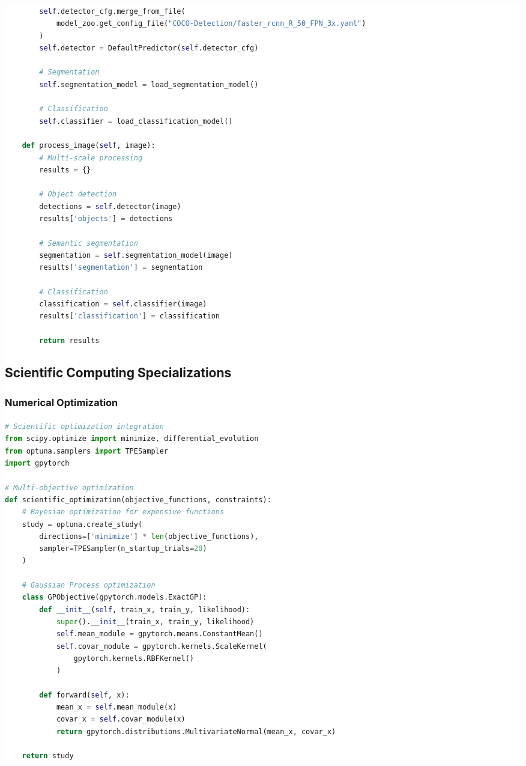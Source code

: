 ```python
        self.detector_cfg.merge_from_file(
            model_zoo.get_config_file("COCO-Detection/faster_rcnn_R_50_FPN_3x.yaml")
        )
        self.detector = DefaultPredictor(self.detector_cfg)

        # Segmentation
        self.segmentation_model = load_segmentation_model()

        # Classification
        self.classifier = load_classification_model()

    def process_image(self, image):
        # Multi-scale processing
        results = {}

        # Object detection
        detections = self.detector(image)
        results['objects'] = detections

        # Semantic segmentation
        segmentation = self.segmentation_model(image)
        results['segmentation'] = segmentation

        # Classification
        classification = self.classifier(image)
        results['classification'] = classification

        return results
```

## Scientific Computing Specializations

### Numerical Optimization
```python
# Scientific optimization integration
from scipy.optimize import minimize, differential_evolution
from optuna.samplers import TPESampler
import gpytorch

# Multi-objective optimization
def scientific_optimization(objective_functions, constraints):
    # Bayesian optimization for expensive functions
    study = optuna.create_study(
        directions=['minimize'] * len(objective_functions),
        sampler=TPESampler(n_startup_trials=20)
    )

    # Gaussian Process optimization
    class GPObjective(gpytorch.models.ExactGP):
        def __init__(self, train_x, train_y, likelihood):
            super().__init__(train_x, train_y, likelihood)
            self.mean_module = gpytorch.means.ConstantMean()
            self.covar_module = gpytorch.kernels.ScaleKernel(
                gpytorch.kernels.RBFKernel()
            )

        def forward(self, x):
            mean_x = self.mean_module(x)
            covar_x = self.covar_module(x)
            return gpytorch.distributions.MultivariateNormal(mean_x, covar_x)

    return study
```
